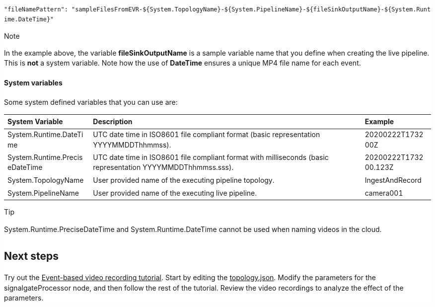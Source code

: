 ```
"fileNamePattern": "sampleFilesFromEVR-${System.TopologyName}-${System.PipelineName}-${fileSinkOutputName}-${System.Runtime.DateTime}"
```

> [!Note]
> In the example above, the variable **fileSinkOutputName** is a sample variable name that you define when creating the live pipeline. This is **not** a system variable. Note how the use of **DateTime** ensures a unique MP4 file name for each event.

#### System variables

Some system defined variables that you can use are:

| System Variable        | Description                                                  | Example              |
| :--------------------- | :----------------------------------------------------------- | :------------------- |
| System.Runtime.DateTime        | UTC date time in ISO8601 file compliant format (basic representation YYYYMMDDThhmmss). | 20200222T173200Z     |
| System.Runtime.PreciseDateTime | UTC date time in ISO8601 file compliant format with milliseconds (basic representation YYYYMMDDThhmmss.sss). | 20200222T173200.123Z |
| System.TopologyName    | User provided name of the executing pipeline topology.          | IngestAndRecord      |
| System.PipelineName    | User provided name of the executing live pipeline.          | camera001            |

> [!Tip]
> System.Runtime.PreciseDateTime and System.Runtime.DateTime cannot be used when naming videos in the cloud.

## Next steps

Try out the [Event-based video recording tutorial](record-event-based-live-video.md). Start by editing the [topology.json](https://raw.githubusercontent.com/Azure/video-analyzer/main/pipelines/live/topologies/evr-hubMessage-video-sink/topology.json). Modify the parameters for the signalgateProcessor node, and then follow the rest of the tutorial. Review the video recordings to analyze the effect of the parameters.
